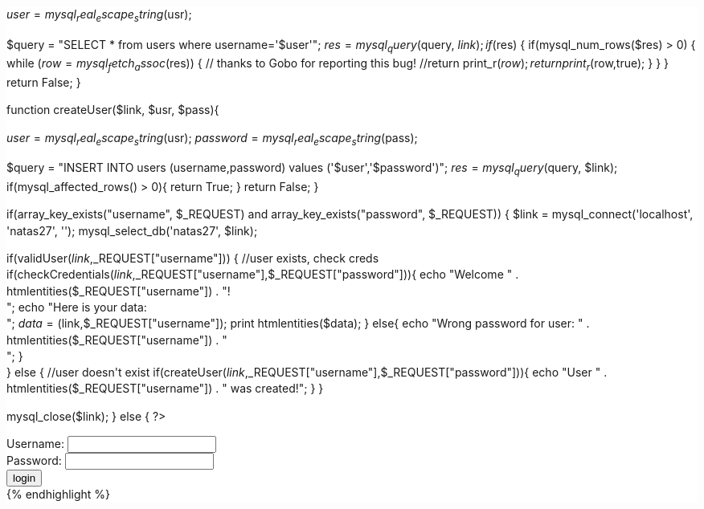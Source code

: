   $user=mysql_real_escape_string($usr);
  
  $query = "SELECT * from users where username='$user'";
  $res = mysql_query($query, $link);
  if($res) {
    if(mysql_num_rows($res) > 0) {
      while ($row = mysql_fetch_assoc($res)) {
        // thanks to Gobo for reporting this bug! 
        //return print_r($row);
        return print_r($row,true);
      }
    }
  }
  return False;
}


function createUser($link, $usr, $pass){

  $user=mysql_real_escape_string($usr);
  $password=mysql_real_escape_string($pass);
  
  $query = "INSERT INTO users (username,password) values ('$user','$password')";
  $res = mysql_query($query, $link);
  if(mysql_affected_rows() > 0){
    return True;
  }
  return False;
}


if(array_key_exists("username", $_REQUEST) and array_key_exists("password", $_REQUEST)) {
  $link = mysql_connect('localhost', 'natas27', '<censored>');
  mysql_select_db('natas27', $link);
  

  if(validUser($link,$_REQUEST["username"])) {
    //user exists, check creds
    if(checkCredentials($link,$_REQUEST["username"],$_REQUEST["password"])){
      echo "Welcome " . htmlentities($_REQUEST["username"]) . "!<br>";
      echo "Here is your data:<br>";
      $data= ($link,$_REQUEST["username"]);
      print htmlentities($data);
    }
    else{
      echo "Wrong password for user: " . htmlentities($_REQUEST["username"]) . "<br>";
    }    
  } 
  else {
    //user doesn't exist
    if(createUser($link,$_REQUEST["username"],$_REQUEST["password"])){ 
      echo "User " . htmlentities($_REQUEST["username"]) . " was created!";
    }
  }

  mysql_close($link);
} else {
?>

<form action="index.php" method="POST">
Username: <input name="username"><br>
Password: <input name="password" type="password"><br>
<input type="submit" value="login" />
</form>
<? } ?>
{% endhighlight %}
